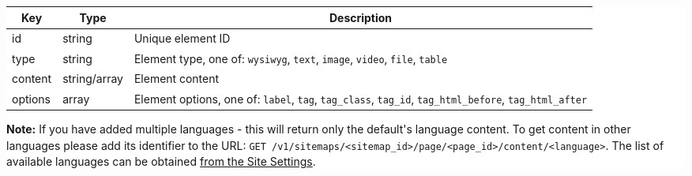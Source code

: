 Key | Type | Description
--- | --- | ---
id | string | Unique element ID
type | string | Element type, one of: `wysiwyg`, `text`, `image`, `video`, `file`, `table`
content | string/array | Element content
options | array | Element options, one of: `label`, `tag`, `tag_class`, `tag_id`, `tag_html_before`, `tag_html_after`

**Note:** If you have added multiple languages - this will return only the default's language content. To get content in other languages please add its identifier to the URL: `GET /v1/sitemaps/<sitemap_id>/page/<page_id>/content/<language>`. The list of available languages can be obtained [from the Site Settings](./content.md#get-site-settings).